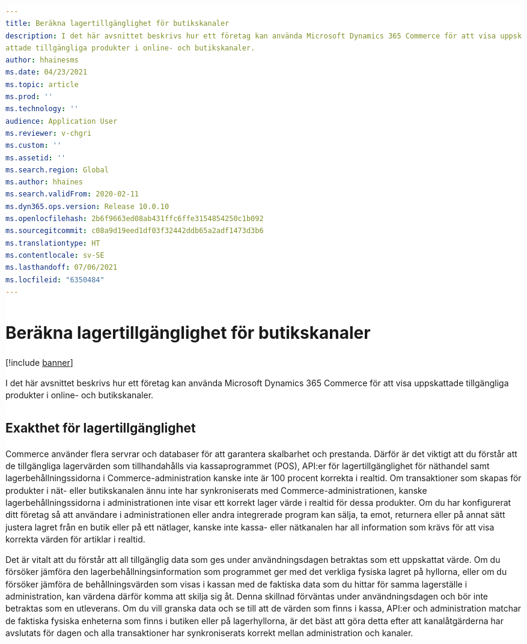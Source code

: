 ```yaml
---
title: Beräkna lagertillgänglighet för butikskanaler
description: I det här avsnittet beskrivs hur ett företag kan använda Microsoft Dynamics 365 Commerce för att visa uppskattade tillgängliga produkter i online- och butikskanaler.
author: hhainesms
ms.date: 04/23/2021
ms.topic: article
ms.prod: ''
ms.technology: ''
audience: Application User
ms.reviewer: v-chgri
ms.custom: ''
ms.assetid: ''
ms.search.region: Global
ms.author: hhaines
ms.search.validFrom: 2020-02-11
ms.dyn365.ops.version: Release 10.0.10
ms.openlocfilehash: 2b6f9663ed08ab431ffc6ffe3154854250c1b092
ms.sourcegitcommit: c08a9d19eed1df03f32442ddb65a2adf1473d3b6
ms.translationtype: HT
ms.contentlocale: sv-SE
ms.lasthandoff: 07/06/2021
ms.locfileid: "6350484"
---
```

# <a name="calculate-inventory-availability-for-retail-channels"></a>Beräkna lagertillgänglighet för butikskanaler

[!include [banner](../includes/banner.md)]

I det här avsnittet beskrivs hur ett företag kan använda Microsoft Dynamics 365 Commerce för att visa uppskattade tillgängliga produkter i online- och butikskanaler.

## <a name="accuracy-of-inventory-availability"></a>Exakthet för lagertillgänglighet

Commerce använder flera servrar och databaser för att garantera skalbarhet och prestanda. Därför är det viktigt att du förstår att de tillgängliga lagervärden som tillhandahålls via kassaprogrammet (POS), API:er för lagertillgänglighet för näthandel samt lagerbehållningssidorna i Commerce-administration kanske inte är 100 procent korrekta i realtid. Om transaktioner som skapas för produkter i nät- eller butikskanalen ännu inte har synkroniserats med Commerce-administrationen, kanske lagerbehållningssidorna i administrationen inte visar ett korrekt lager värde i realtid för dessa produkter. Om du har konfigurerat ditt företag så att användare i administrationen eller andra integrerade program kan sälja, ta emot, returnera eller på annat sätt justera lagret från en butik eller på ett nätlager, kanske inte kassa- eller nätkanalen har all information som krävs för att visa korrekta värden för artiklar i realtid.

Det är vitalt att du förstår att all tillgänglig data som ges under användningsdagen betraktas som ett uppskattat värde. Om du försöker jämföra den lagerbehållningsinformation som programmet ger med det verkliga fysiska lagret på hyllorna, eller om du försöker jämföra de behållningsvärden som visas i kassan med de faktiska data som du hittar för samma lagerställe i administration, kan värdena därför komma att skilja sig åt. Denna skillnad förväntas under användningsdagen och bör inte betraktas som en utleverans. Om du vill granska data och se till att de värden som finns i kassa, API:er och administration matchar de faktiska fysiska enheterna som finns i butiken eller på lagerhyllorna, är det bäst att göra detta efter att kanalåtgärderna har avslutats för dagen och alla transaktioner har synkroniserats korrekt mellan administration och kanaler.
